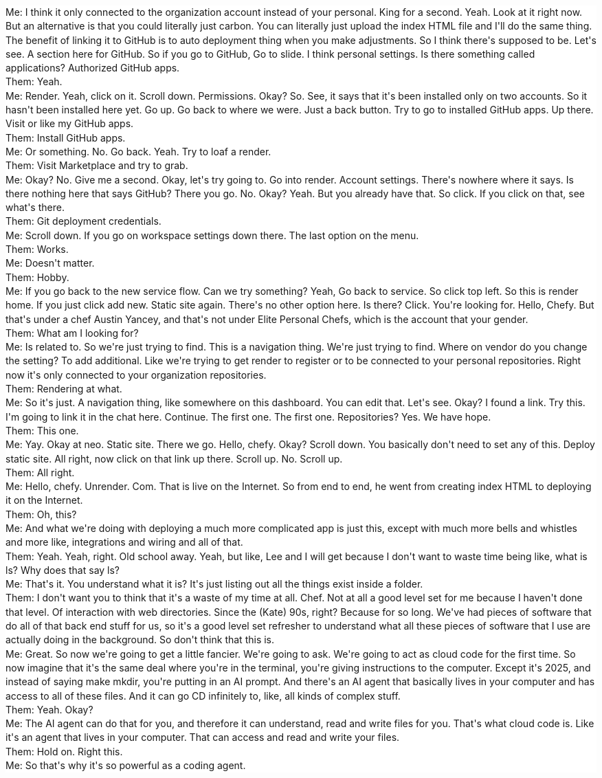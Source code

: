 Me: I think it only connected to the organization account instead of your personal. King for a second. Yeah. Look at it right now. But an alternative is that you could literally just carbon. You can literally just upload the index HTML file and I'll do the same thing. The benefit of linking it to GitHub is to auto deployment thing when you make adjustments. So I think there's supposed to be. Let's see. A section here for GitHub. So if you go to GitHub, Go to slide. I think personal settings. Is there something called applications? Authorized GitHub apps.  
Them: Yeah.  
Me: Render. Yeah, click on it. Scroll down. Permissions. Okay? So. See, it says that it's been installed only on two accounts. So it hasn't been installed here yet. Go up. Go back to where we were. Just a back button. Try to go to installed GitHub apps. Up there. Visit or like my GitHub apps.  
Them: Install GitHub apps.  
Me: Or something. No. Go back. Yeah. Try to loaf a render.  
Them: Visit Marketplace and try to grab.  
Me: Okay? No. Give me a second. Okay, let's try going to. Go into render. Account settings. There's nowhere where it says. Is there nothing here that says GitHub? There you go. No. Okay? Yeah. But you already have that. So click. If you click on that, see what's there.  
Them: Git deployment credentials.  
Me: Scroll down. If you go on workspace settings down there. The last option on the menu.  
Them: Works.  
Me: Doesn't matter.  
Them: Hobby.  
Me: If you go back to the new service flow. Can we try something? Yeah, Go back to service. So click top left. So this is render home. If you just click add new. Static site again. There's no other option here. Is there? Click. You're looking for. Hello, Chefy. But that's under a chef Austin Yancey, and that's not under Elite Personal Chefs, which is the account that your gender.  
Them: What am I looking for?  
Me: Is related to. So we're just trying to find. This is a navigation thing. We're just trying to find. Where on vendor do you change the setting? To add additional. Like we're trying to get render to register or to be connected to your personal repositories. Right now it's only connected to your organization repositories.  
Them: Rendering at what.  
Me: So it's just. A navigation thing, like somewhere on this dashboard. You can edit that. Let's see. Okay? I found a link. Try this. I'm going to link it in the chat here. Continue. The first one. The first one. Repositories? Yes. We have hope.  
Them: This one.  
Me: Yay. Okay at neo. Static site. There we go. Hello, chefy. Okay? Scroll down. You basically don't need to set any of this. Deploy static site. All right, now click on that link up there. Scroll up. No. Scroll up.  
Them: All right.  
Me: Hello, chefy. Unrender. Com. That is live on the Internet. So from end to end, he went from creating index HTML to deploying it on the Internet.  
Them: Oh, this?  
Me: And what we're doing with deploying a much more complicated app is just this, except with much more bells and whistles and more like, integrations and wiring and all of that.  
Them: Yeah. Yeah, right. Old school away. Yeah, but like, Lee and I will get because I don't want to waste time being like, what is ls? Why does that say ls?  
Me: That's it. You understand what it is? It's just listing out all the things exist inside a folder.  
Them: I don't want you to think that it's a waste of my time at all. Chef. Not at all a good level set for me because I haven't done that level. Of interaction with web directories. Since the (Kate) 90s, right? Because for so long. We've had pieces of software that do all of that back end stuff for us, so it's a good level set refresher to understand what all these pieces of software that I use are actually doing in the background. So don't think that this is.  
Me: Great. So now we're going to get a little fancier. We're going to ask. We're going to act as cloud code for the first time. So now imagine that it's the same deal where you're in the terminal, you're giving instructions to the computer. Except it's 2025, and instead of saying make mkdir, you're putting in an AI prompt. And there's an AI agent that basically lives in your computer and has access to all of these files. And it can go CD infinitely to, like, all kinds of complex stuff.  
Them: Yeah. Okay?  
Me: The AI agent can do that for you, and therefore it can understand, read and write files for you. That's what cloud code is. Like it's an agent that lives in your computer. That can access and read and write your files.  
Them: Hold on. Right this.  
Me: So that's why it's so powerful as a coding agent.  